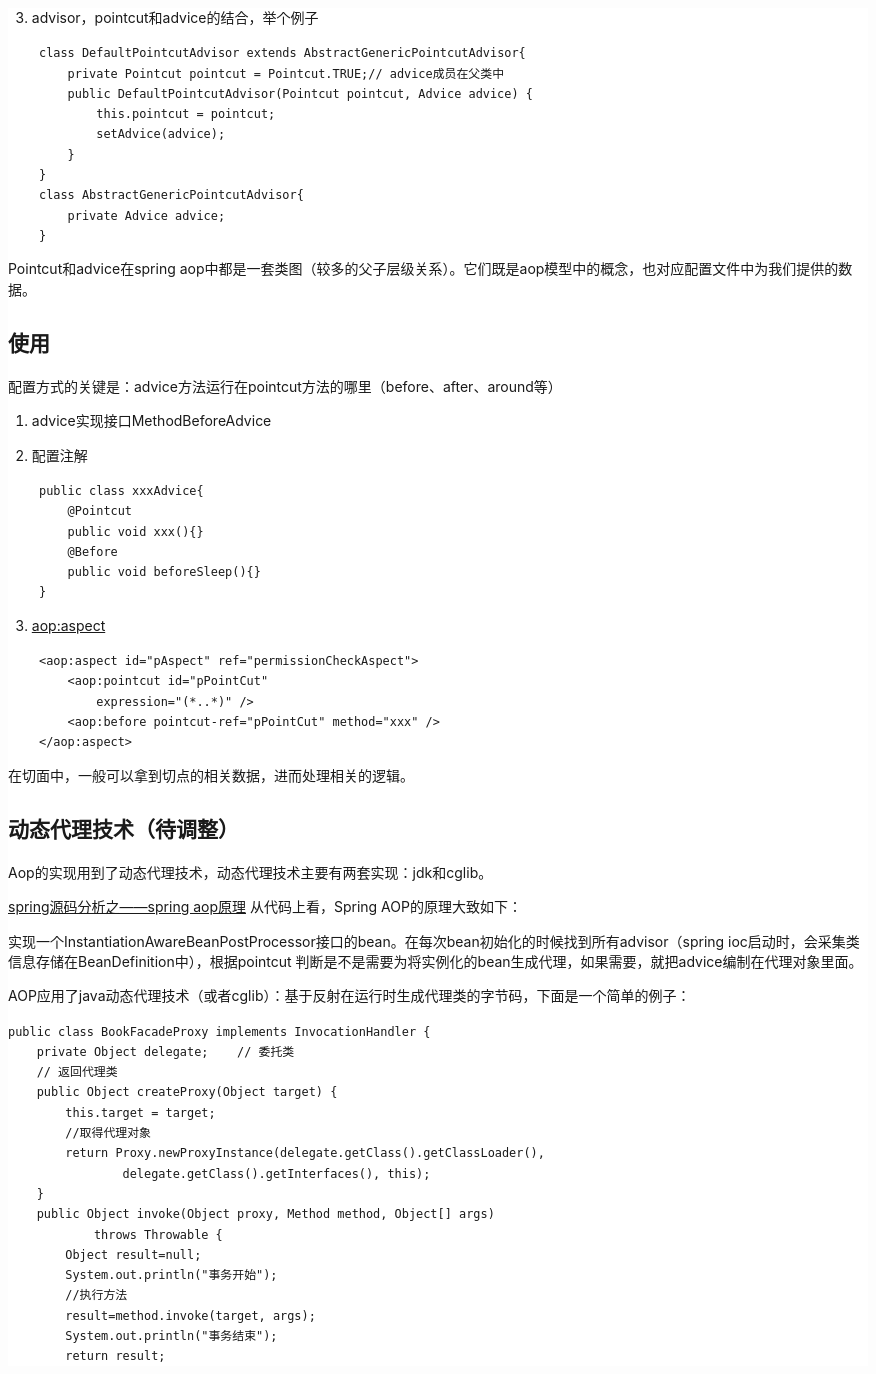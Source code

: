 3. advisor，pointcut和advice的结合，举个例子

        class DefaultPointcutAdvisor extends AbstractGenericPointcutAdvisor{
        	private Pointcut pointcut = Pointcut.TRUE;// advice成员在父类中
            public DefaultPointcutAdvisor(Pointcut pointcut, Advice advice) {
        		this.pointcut = pointcut;
        		setAdvice(advice);
            }
        }
        class AbstractGenericPointcutAdvisor{
        	private Advice advice;
        }
        
Pointcut和advice在spring aop中都是一套类图（较多的父子层级关系）。它们既是aop模型中的概念，也对应配置文件中为我们提供的数据。


## 使用

配置方式的关键是：advice方法运行在pointcut方法的哪里（before、after、around等）

1. advice实现接口MethodBeforeAdvice
2. 配置注解

        public class xxxAdvice{
            @Pointcut
            public void xxx(){}
            @Before
            public void beforeSleep(){}
        }
        
3. <aop:aspect>

        <aop:aspect id="pAspect" ref="permissionCheckAspect">
			<aop:pointcut id="pPointCut"
				expression="(*..*)" />
			<aop:before pointcut-ref="pPointCut" method="xxx" />
		</aop:aspect>
		

在切面中，一般可以拿到切点的相关数据，进而处理相关的逻辑。

## 动态代理技术（待调整）

Aop的实现用到了动态代理技术，动态代理技术主要有两套实现：jdk和cglib。

[spring源码分析之——spring aop原理](http://michael-softtech.iteye.com/blog/814047) 从代码上看，Spring AOP的原理大致如下： 

实现一个InstantiationAwareBeanPostProcessor接口的bean。在每次bean初始化的时候找到所有advisor（spring ioc启动时，会采集类信息存储在BeanDefinition中），根据pointcut 判断是不是需要为将实例化的bean生成代理，如果需要，就把advice编制在代理对象里面。

AOP应用了java动态代理技术（或者cglib）：基于反射在运行时生成代理类的字节码，下面是一个简单的例子：

    public class BookFacadeProxy implements InvocationHandler {  
        private Object delegate;    // 委托类  
        // 返回代理类
        public Object createProxy(Object target) {  
            this.target = target;  
            //取得代理对象  
            return Proxy.newProxyInstance(delegate.getClass().getClassLoader(),  
                    delegate.getClass().getInterfaces(), this);   
        }  
        public Object invoke(Object proxy, Method method, Object[] args)  
                throws Throwable {  
            Object result=null;  
            System.out.println("事务开始");  
            //执行方法  
            result=method.invoke(target, args);  
            System.out.println("事务结束");  
            return result;  